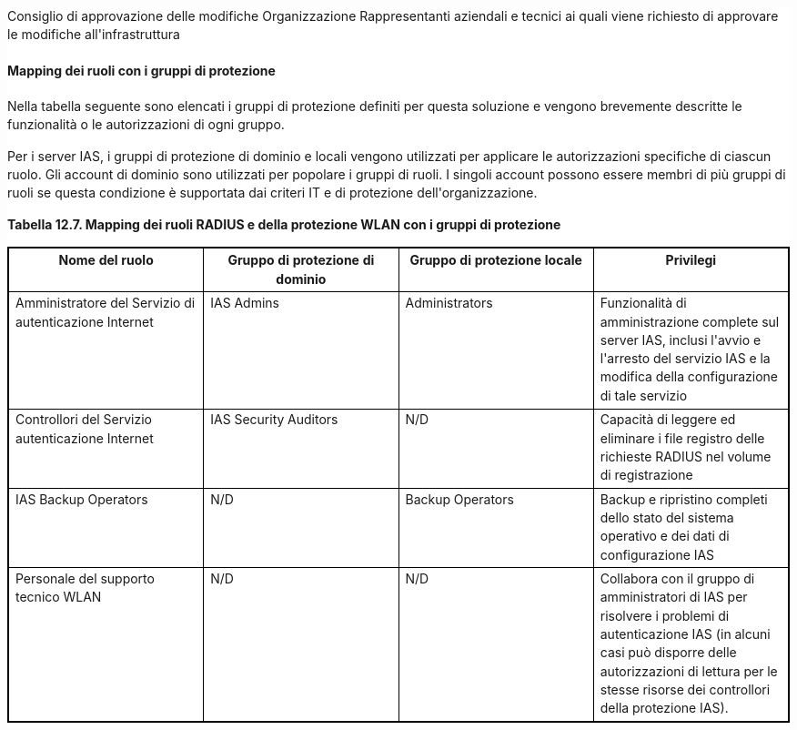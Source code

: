 <td style="border:1px solid black;">Consiglio di approvazione delle modifiche</td>
<td style="border:1px solid black;">Organizzazione</td>
<td style="border:1px solid black;">Rappresentanti aziendali e tecnici ai quali viene richiesto di approvare le modifiche all'infrastruttura</td>
</tr>
</tbody>
</table>
  
#### Mapping dei ruoli con i gruppi di protezione
  
Nella tabella seguente sono elencati i gruppi di protezione definiti per questa soluzione e vengono brevemente descritte le funzionalità o le autorizzazioni di ogni gruppo.
  
Per i server IAS, i gruppi di protezione di dominio e locali vengono utilizzati per applicare le autorizzazioni specifiche di ciascun ruolo. Gli account di dominio sono utilizzati per popolare i gruppi di ruoli. I singoli account possono essere membri di più gruppi di ruoli se questa condizione è supportata dai criteri IT e di protezione dell'organizzazione.
  
**Tabella 12.7. Mapping dei ruoli RADIUS e della protezione WLAN con i gruppi di protezione**

 
<table style="border:1px solid black;">
<colgroup>
<col width="25%" />
<col width="25%" />
<col width="25%" />
<col width="25%" />
</colgroup>
<thead>
<tr class="header">
<th style="border:1px solid black;" >Nome del ruolo</th>
<th style="border:1px solid black;" >Gruppo di protezione di dominio</th>
<th style="border:1px solid black;" >Gruppo di protezione locale</th>
<th style="border:1px solid black;" >Privilegi</th>
</tr>
</thead>
<tbody>
<tr class="odd">
<td style="border:1px solid black;">Amministratore del Servizio di autenticazione Internet</td>
<td style="border:1px solid black;">IAS Admins</td>
<td style="border:1px solid black;">Administrators</td>
<td style="border:1px solid black;">Funzionalità di amministrazione complete sul server IAS, inclusi l'avvio e l'arresto del servizio IAS e la modifica della configurazione di tale servizio</td>
</tr>
<tr class="even">
<td style="border:1px solid black;">Controllori del Servizio autenticazione Internet</td>
<td style="border:1px solid black;">IAS Security Auditors</td>
<td style="border:1px solid black;">N/D</td>
<td style="border:1px solid black;">Capacità di leggere ed eliminare i file registro delle richieste RADIUS nel volume di registrazione</td>
</tr>
<tr class="odd">
<td style="border:1px solid black;">IAS Backup Operators</td>
<td style="border:1px solid black;">N/D</td>
<td style="border:1px solid black;">Backup Operators</td>
<td style="border:1px solid black;">Backup e ripristino completi dello stato del sistema operativo e dei dati di configurazione IAS</td>
</tr>
<tr class="even">
<td style="border:1px solid black;">Personale del supporto tecnico WLAN</td>
<td style="border:1px solid black;">N/D</td>
<td style="border:1px solid black;">N/D</td>
<td style="border:1px solid black;">Collabora con il gruppo di amministratori di IAS per risolvere i problemi di autenticazione IAS (in alcuni casi può disporre delle autorizzazioni di lettura per le stesse risorse dei controllori della protezione IAS).</td>
</tr>